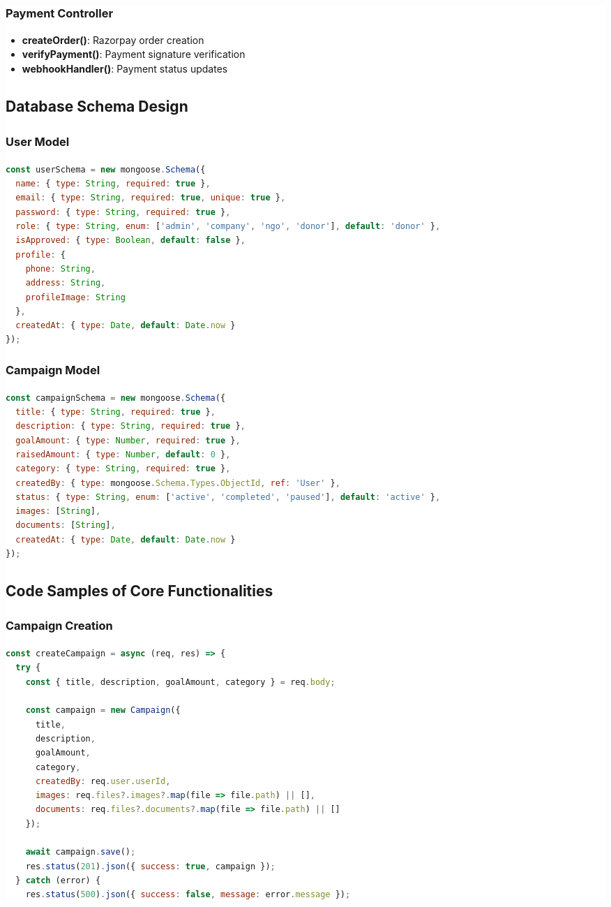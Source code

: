 ### Payment Controller
- **createOrder()**: Razorpay order creation
- **verifyPayment()**: Payment signature verification
- **webhookHandler()**: Payment status updates

## Database Schema Design

### User Model
```javascript
const userSchema = new mongoose.Schema({
  name: { type: String, required: true },
  email: { type: String, required: true, unique: true },
  password: { type: String, required: true },
  role: { type: String, enum: ['admin', 'company', 'ngo', 'donor'], default: 'donor' },
  isApproved: { type: Boolean, default: false },
  profile: {
    phone: String,
    address: String,
    profileImage: String
  },
  createdAt: { type: Date, default: Date.now }
});
```

### Campaign Model
```javascript
const campaignSchema = new mongoose.Schema({
  title: { type: String, required: true },
  description: { type: String, required: true },
  goalAmount: { type: Number, required: true },
  raisedAmount: { type: Number, default: 0 },
  category: { type: String, required: true },
  createdBy: { type: mongoose.Schema.Types.ObjectId, ref: 'User' },
  status: { type: String, enum: ['active', 'completed', 'paused'], default: 'active' },
  images: [String],
  documents: [String],
  createdAt: { type: Date, default: Date.now }
});
```

## Code Samples of Core Functionalities

### Campaign Creation
```javascript
const createCampaign = async (req, res) => {
  try {
    const { title, description, goalAmount, category } = req.body;
    
    const campaign = new Campaign({
      title,
      description,
      goalAmount,
      category,
      createdBy: req.user.userId,
      images: req.files?.images?.map(file => file.path) || [],
      documents: req.files?.documents?.map(file => file.path) || []
    });
    
    await campaign.save();
    res.status(201).json({ success: true, campaign });
  } catch (error) {
    res.status(500).json({ success: false, message: error.message });
```
